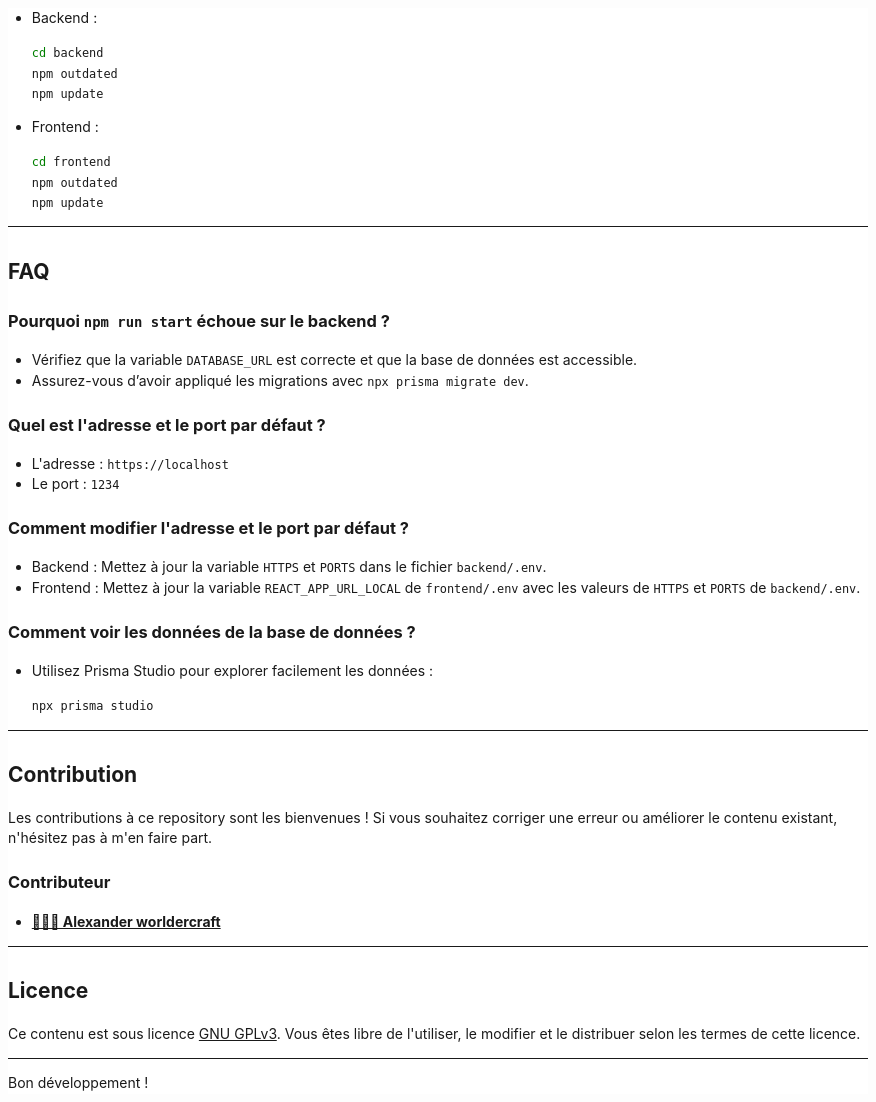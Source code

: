 - Backend :
    ```bash
    cd backend
    npm outdated
    npm update
    ```
- Frontend :
    ```bash 
    cd frontend
    npm outdated
    npm update
    ```
---
## FAQ
### Pourquoi `npm run start` échoue sur le backend ?
- Vérifiez que la variable `DATABASE_URL` est correcte et que la base de données est accessible.
- Assurez-vous d’avoir appliqué les migrations avec `npx prisma migrate dev`.
### Quel est l'adresse et le port par défaut ?
- L'adresse : `https://localhost`
- Le port : `1234`
### Comment modifier l'adresse et le port par défaut ?
- Backend : Mettez à jour la variable `HTTPS` et `PORTS` dans le fichier `backend/.env`.
- Frontend : Mettez à jour la variable `REACT_APP_URL_LOCAL` de `frontend/.env` avec les valeurs de `HTTPS` et `PORTS` de `backend/.env`.
### Comment voir les données de la base de données ?
- Utilisez Prisma Studio pour explorer facilement les données :
    ```bash
    npx prisma studio
    ```
---
## Contribution
Les contributions à ce repository sont les bienvenues ! Si vous souhaitez corriger une erreur ou améliorer le contenu existant, n'hésitez pas à m'en faire part.
### Contributeur
- [**👨‍💻🥇 Alexander worldercraft**](https://github.com/alexanderworldercraft)
---
## Licence
Ce contenu est sous licence [GNU GPLv3](LICENSE.txt). Vous êtes libre de l'utiliser, le modifier et le distribuer selon les termes de cette licence.

---
Bon développement !